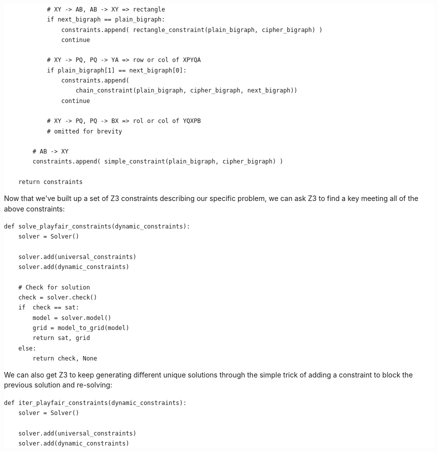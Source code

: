                 # XY -> AB, AB -> XY => rectangle
                if next_bigraph == plain_bigraph:
                    constraints.append( rectangle_constraint(plain_bigraph, cipher_bigraph) )
                    continue

                # XY -> PQ, PQ -> YA => row or col of XPYQA
                if plain_bigraph[1] == next_bigraph[0]:
                    constraints.append( 
                        chain_constraint(plain_bigraph, cipher_bigraph, next_bigraph))
                    continue

                # XY -> PQ, PQ -> BX => rol or col of YQXPB
                # omitted for brevity
                        
            # AB -> XY
            constraints.append( simple_constraint(plain_bigraph, cipher_bigraph) )

        return constraints

Now that we've built up a set of Z3 constraints describing our specific problem, we can ask Z3 to find
a key meeting all of the above constraints:


    def solve_playfair_constraints(dynamic_constraints):
        solver = Solver()
        
        solver.add(universal_constraints)
        solver.add(dynamic_constraints)

        # Check for solution
        check = solver.check()
        if  check == sat:
            model = solver.model()
            grid = model_to_grid(model)
            return sat, grid
        else:
            return check, None

We can also get Z3 to keep generating different unique solutions through the simple trick of
adding a constraint to block the previous solution and re-solving:

    def iter_playfair_constraints(dynamic_constraints):
        solver = Solver()
        
        solver.add(universal_constraints)
        solver.add(dynamic_constraints)


[LCZ]: https://www.youtube.com/watch?v=-1oQLPRE21o
[HSC]: http://practicalcryptography.com/ciphers/homophonic-substitution-cipher/
[MQS]: https://www.scientificamerican.com/article/scientists-decipher-50-letters-from-mary-queen-of-scotts-before-her-beheading1/
[PC]: https://en.wikipedia.org/wiki/Playfair_cipher
[SLE]: https://en.wikipedia.org/wiki/Stigler%27s_law_of_eponymy
[WB]: https://en.wikipedia.org/wiki/Wheatstone_bridge
[AES]: https://en.wikipedia.org/wiki/Advanced_Encryption_Standard
[SPN]: https://en.wikipedia.org/wiki/Substitution%E2%80%93permutation_network
[WPC]: https://en.wikipedia.org/wiki/Playfair_cipher
[RC]: https://devblogs.microsoft.com/oldnewthing/20060508-22/?p=31283
[CAE]: https://en.wikipedia.org/wiki/Cryptanalysis_of_the_Enigma
[IKC]: https://crypto.stackexchange.com/questions/35722/how-to-find-the-keyword-of-the-playfair-cipher-given-the-plaintext-and-the-ciph
[FBI]: http://zodiackillerfacts.com/main/the-340-cipher-dead-ends/
[WSG]: https://pypi.org/project/wordsegment/
[BKT]: https://en.wikipedia.org/wiki/BK-tree
[DFO]: https://en.wikipedia.org/wiki/Derivative-free_optimization
[HYO]: http://hyperopt.github.io/hyperopt/